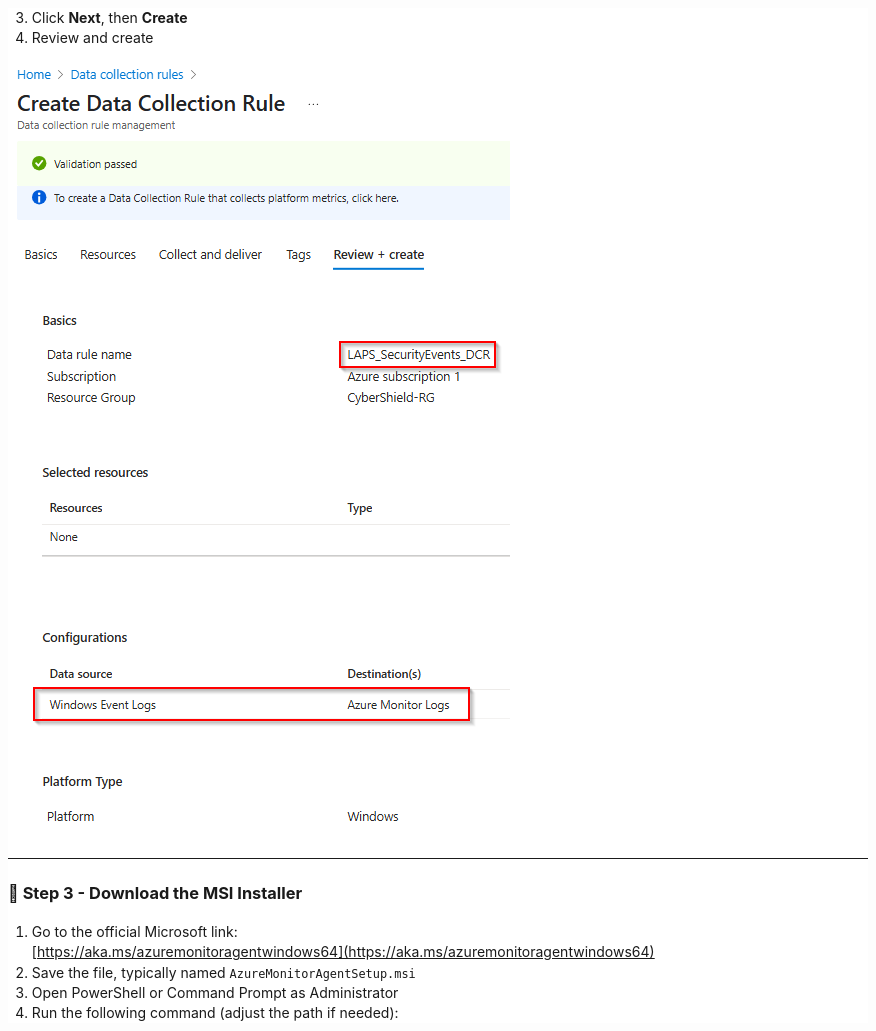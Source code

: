 3. Click **Next**, then **Create**
4. Review and create

![DCR_Review](https://github.com/AliChoukatli/CyberShield-Enterprise/blob/main/05_Zero_Trust_%26_Security_Hardening/Screenshots/DCR_Review.png)

---

### 🚀 **Step 3 - Download the MSI Installer**

1. Go to the official Microsoft link:  
  [https://aka.ms/azuremonitoragentwindows64](https://aka.ms/azuremonitoragentwindows64)
2. Save the file, typically named `AzureMonitorAgentSetup.msi`
3. Open PowerShell or Command Prompt as Administrator
4. Run the following command (adjust the path if needed):
